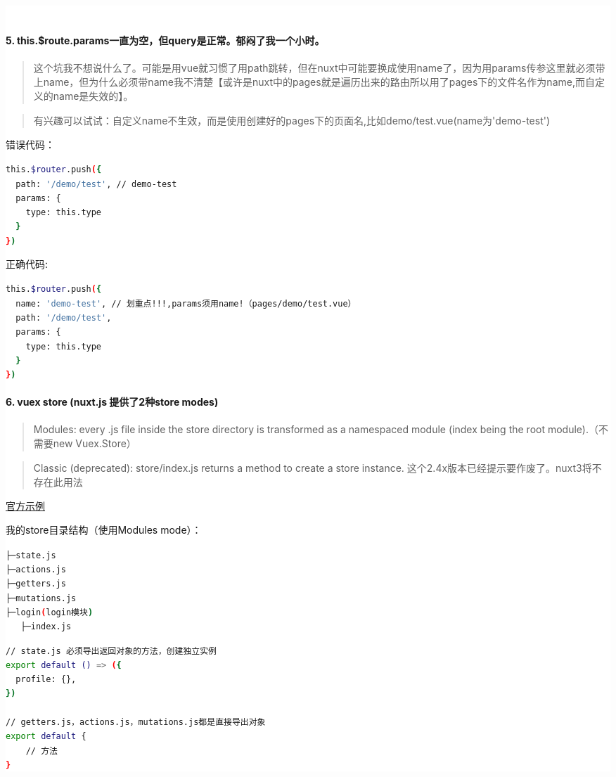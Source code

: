 <br/>

#### 5. this.$route.params一直为空，但query是正常。郁闷了我一个小时。

> 这个坑我不想说什么了。可能是用vue就习惯了用path跳转，但在nuxt中可能要换成使用name了，因为用params传参这里就必须带上name，但为什么必须带name我不清楚【或许是nuxt中的pages就是遍历出来的路由所以用了pages下的文件名作为name,而自定义的name是失效的】。

> 有兴趣可以试试：自定义name不生效，而是使用创建好的pages下的页面名,比如demo/test.vue(name为'demo-test')

错误代码：

```bash
this.$router.push({
  path: '/demo/test', // demo-test
  params: {
    type: this.type
  }
})
```

正确代码:

```bash
this.$router.push({
  name: 'demo-test', // 划重点!!!,params须用name!（pages/demo/test.vue）
  path: '/demo/test',
  params: {
    type: this.type
  }
})
```

#### 6. vuex store (nuxt.js 提供了2种store modes)

> Modules: every .js file inside the store directory is transformed as a namespaced module (index being the root module).（不需要new Vuex.Store）

> Classic (deprecated): store/index.js returns a method to create a store instance. 这个2.4x版本已经提示要作废了。nuxt3将不存在此用法

[官方示例](https://github.com/nuxt/nuxt.js/blob/dev/examples/vuex-store/store)

我的store目录结构（使用Modules mode）：

```bash
├─state.js
├─actions.js
├─getters.js
├─mutations.js
├─login(login模块)
   ├─index.js

```

```bash
// state.js 必须导出返回对象的方法，创建独立实例
export default () => ({
  profile: {},
})

// getters.js，actions.js，mutations.js都是直接导出对象
export default {
    // 方法
}

```
